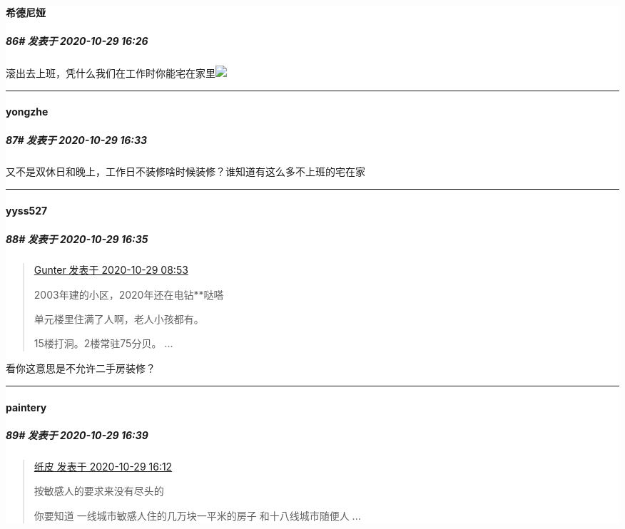 ####  希德尼娅  
##### 86#       发表于 2020-10-29 16:26




滚出去上班，凭什么我们在工作时你能宅在家里<img src="https://static.saraba1st.com/image/smiley/face2017/048.png" referrerpolicy="no-referrer">







*****

####  yongzhe  
##### 87#       发表于 2020-10-29 16:33




又不是双休日和晚上，工作日不装修啥时候装修？谁知道有这么多不上班的宅在家







*****

####  yyss527  
##### 88#       发表于 2020-10-29 16:35



<blockquote><a href="httphttps://bbs.saraba1st.com/2b/forum.php?mod=redirect&amp;goto=findpost&amp;pid=49212608&amp;ptid=1967695" target="_blank">Gunter 发表于 2020-10-29 08:53</a>

2003年建的小区，2020年还在电钻**哒嗒

单元楼里住满了人啊，老人小孩都有。 

15楼打洞。2楼常驻75分贝。 ...</blockquote>
看你这意思是不允许二手房装修？








*****

####  paintery  
##### 89#       发表于 2020-10-29 16:39



<blockquote><a href="httphttps://bbs.saraba1st.com/2b/forum.php?mod=redirect&amp;goto=findpost&amp;pid=49217809&amp;ptid=1967695" target="_blank">纸皮 发表于 2020-10-29 16:12</a>

按敏感人的要求来没有尽头的

你要知道 一线城市敏感人住的几万块一平米的房子 和十八线城市随便人 ...</blockquote>
